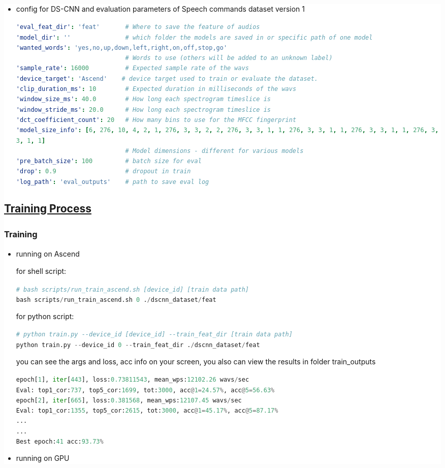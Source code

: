 - config for DS-CNN and evaluation parameters of Speech commands dataset version 1

  ```default_config.yaml
  'eval_feat_dir': 'feat'       # Where to save the feature of audios
  'model_dir': ''               # which folder the models are saved in or specific path of one model
  'wanted_words': 'yes,no,up,down,left,right,on,off,stop,go'
                                # Words to use (others will be added to an unknown label)
  'sample_rate': 16000          # Expected sample rate of the wavs
  'device_target': 'Ascend'    # device target used to train or evaluate the dataset.
  'clip_duration_ms': 10        # Expected duration in milliseconds of the wavs
  'window_size_ms': 40.0        # How long each spectrogram timeslice is
  'window_stride_ms': 20.0      # How long each spectrogram timeslice is
  'dct_coefficient_count': 20   # How many bins to use for the MFCC fingerprint
  'model_size_info': [6, 276, 10, 4, 2, 1, 276, 3, 3, 2, 2, 276, 3, 3, 1, 1, 276, 3, 3, 1, 1, 276, 3, 3, 1, 1, 276, 3, 3, 1, 1]
                                # Model dimensions - different for various models
  'pre_batch_size': 100         # batch size for eval
  'drop': 0.9                   # dropout in train
  'log_path': 'eval_outputs'    # path to save eval log  
  ```

## [Training Process](#contents)

### Training

- running on Ascend

  for shell script:

  ```python
  # bash scripts/run_train_ascend.sh [device_id] [train data path]
  bash scripts/run_train_ascend.sh 0 ./dscnn_dataset/feat
  ```

  for python script:

  ```python
  # python train.py --device_id [device_id] --train_feat_dir [train data path]
  python train.py --device_id 0 --train_feat_dir ./dscnn_dataset/feat
  ```

  you can see the args and loss, acc info on your screen, you also can view the results in folder train_outputs

  ```python
  epoch[1], iter[443], loss:0.73811543, mean_wps:12102.26 wavs/sec
  Eval: top1_cor:737, top5_cor:1699, tot:3000, acc@1=24.57%, acc@5=56.63%
  epoch[2], iter[665], loss:0.381568, mean_wps:12107.45 wavs/sec
  Eval: top1_cor:1355, top5_cor:2615, tot:3000, acc@1=45.17%, acc@5=87.17%
  ...
  ...
  Best epoch:41 acc:93.73%
  ```

- running on GPU
